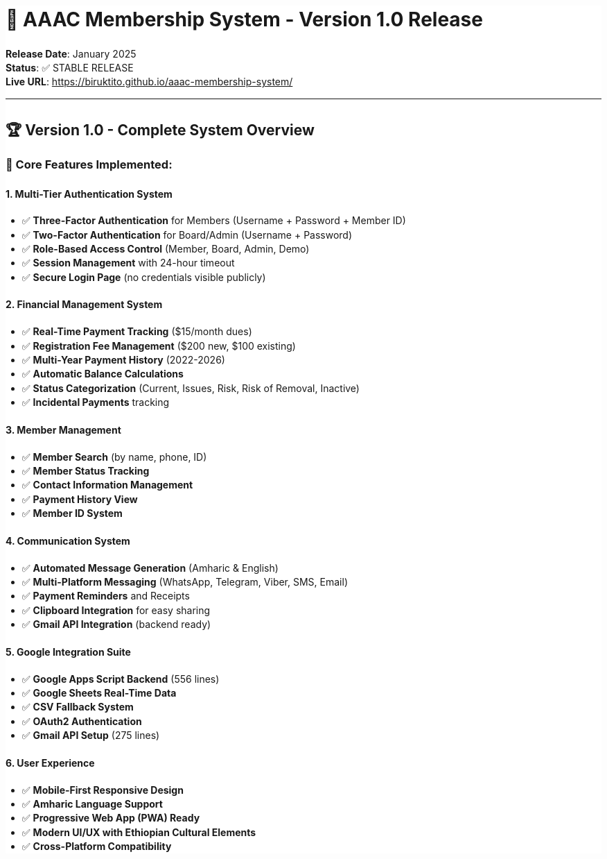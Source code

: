 # 🎉 AAAC Membership System - Version 1.0 Release

**Release Date**: January 2025  
**Status**: ✅ STABLE RELEASE  
**Live URL**: https://biruktito.github.io/aaac-membership-system/

---

## 🏆 **Version 1.0 - Complete System Overview**

### **🎯 Core Features Implemented:**

#### **1. Multi-Tier Authentication System**
- ✅ **Three-Factor Authentication** for Members (Username + Password + Member ID)
- ✅ **Two-Factor Authentication** for Board/Admin (Username + Password)
- ✅ **Role-Based Access Control** (Member, Board, Admin, Demo)
- ✅ **Session Management** with 24-hour timeout
- ✅ **Secure Login Page** (no credentials visible publicly)

#### **2. Financial Management System**
- ✅ **Real-Time Payment Tracking** ($15/month dues)
- ✅ **Registration Fee Management** ($200 new, $100 existing)
- ✅ **Multi-Year Payment History** (2022-2026)
- ✅ **Automatic Balance Calculations**
- ✅ **Status Categorization** (Current, Issues, Risk, Risk of Removal, Inactive)
- ✅ **Incidental Payments** tracking

#### **3. Member Management**
- ✅ **Member Search** (by name, phone, ID)
- ✅ **Member Status Tracking**
- ✅ **Contact Information Management**
- ✅ **Payment History View**
- ✅ **Member ID System**

#### **4. Communication System**
- ✅ **Automated Message Generation** (Amharic & English)
- ✅ **Multi-Platform Messaging** (WhatsApp, Telegram, Viber, SMS, Email)
- ✅ **Payment Reminders** and Receipts
- ✅ **Clipboard Integration** for easy sharing
- ✅ **Gmail API Integration** (backend ready)

#### **5. Google Integration Suite**
- ✅ **Google Apps Script Backend** (556 lines)
- ✅ **Google Sheets Real-Time Data**
- ✅ **CSV Fallback System**
- ✅ **OAuth2 Authentication**
- ✅ **Gmail API Setup** (275 lines)

#### **6. User Experience**
- ✅ **Mobile-First Responsive Design**
- ✅ **Amharic Language Support**
- ✅ **Progressive Web App (PWA) Ready**
- ✅ **Modern UI/UX with Ethiopian Cultural Elements**
- ✅ **Cross-Platform Compatibility**
